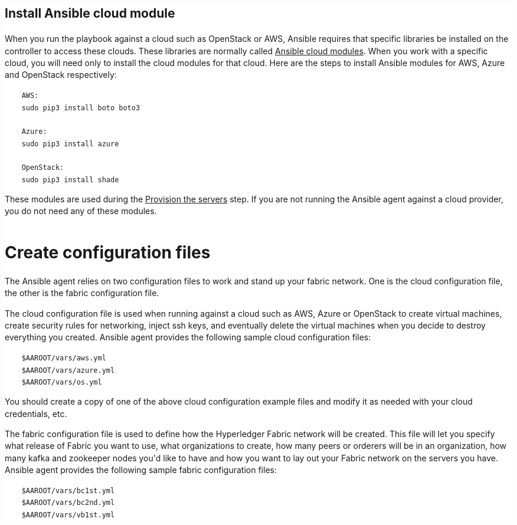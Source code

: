 ## <a name="install-ansible-cloud-module"></a>Install Ansible cloud module

When you run the playbook against a cloud such as OpenStack or AWS, Ansible
requires that specific libraries be installed on the controller to access these
clouds. These libraries are normally called
[Ansible cloud modules](http://docs.ansible.com/ansible/latest/list_of_cloud_modules.html).
When you work with a specific cloud, you will need only to install the cloud
modules for that cloud. Here are the steps to install Ansible modules for AWS,
Azure and OpenStack respectively:

        AWS:
        sudo pip3 install boto boto3

        Azure:
        sudo pip3 install azure

        OpenStack:
        sudo pip3 install shade

These modules are used during the [Provision the servers](#provision-the-servers)
step. If you are not running the Ansible agent against a cloud provider, you do
not need any of these modules.

# <a name="create-configuration-files"></a>Create configuration files

The Ansible agent relies on two configuration files to work and stand up your
fabric network. One is the cloud configuration file, the other is the
fabric configuration file.

The cloud configuration file is used when running against a cloud such as AWS,
Azure or OpenStack to create virtual machines, create security rules for
networking, inject ssh keys, and eventually delete the virtual machines when
you decide to destroy everything you created. Ansible agent provides the following
sample cloud configuration files:

        $AAROOT/vars/aws.yml
        $AAROOT/vars/azure.yml
        $AAROOT/vars/os.yml

You should create a copy of one of the above cloud configuration example files
and modify it as needed with your cloud credentials, etc.

The fabric configuration file is used to define how the Hyperledger Fabric network will be
created. This file will let you specify what release of Fabric you want to
use, what organizations to create, how many peers or orderers will be in an
organization, how many kafka and zookeeper nodes you'd like to have and how
you want to lay out your Fabric network on the servers you have. Ansible
agent provides the following sample fabric configuration files:

        $AAROOT/vars/bc1st.yml
        $AAROOT/vars/bc2nd.yml
        $AAROOT/vars/vb1st.yml

